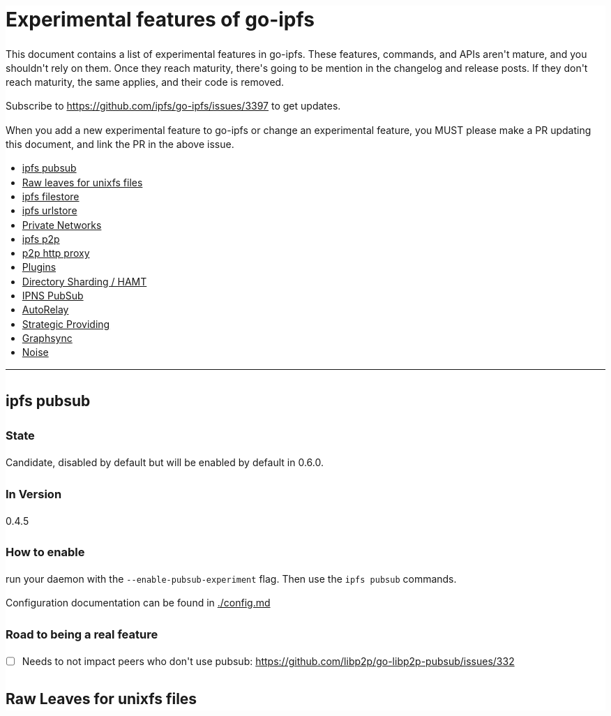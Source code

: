 # Experimental features of go-ipfs

This document contains a list of experimental features in go-ipfs. These features, commands, and APIs aren't mature, and you shouldn't rely on them. Once they reach maturity, there's going to be mention in the changelog and release posts. If they don't reach maturity, the same applies, and their code is removed.

Subscribe to https://github.com/ipfs/go-ipfs/issues/3397 to get updates.

When you add a new experimental feature to go-ipfs or change an experimental feature, you MUST please make a PR updating this document, and link the PR in the above issue.

- [ipfs pubsub](#ipfs-pubsub)
- [Raw leaves for unixfs files](#raw-leaves-for-unixfs-files)
- [ipfs filestore](#ipfs-filestore)
- [ipfs urlstore](#ipfs-urlstore)
- [Private Networks](#private-networks)
- [ipfs p2p](#ipfs-p2p)
- [p2p http proxy](#p2p-http-proxy)
- [Plugins](#plugins)
- [Directory Sharding / HAMT](#directory-sharding--hamt)
- [IPNS PubSub](#ipns-pubsub)
- [AutoRelay](#autorelay)
- [Strategic Providing](#strategic-providing)
- [Graphsync](#graphsync)
- [Noise](#noise)

---

## ipfs pubsub

### State

Candidate, disabled by default but will be enabled by default in 0.6.0.

### In Version

0.4.5

### How to enable

run your daemon with the `--enable-pubsub-experiment` flag. Then use the `ipfs pubsub` commands.

Configuration documentation can be found in [./config.md]()

### Road to being a real feature

- [ ] Needs to not impact peers who don't use pubsub:
      https://github.com/libp2p/go-libp2p-pubsub/issues/332

## Raw Leaves for unixfs files

